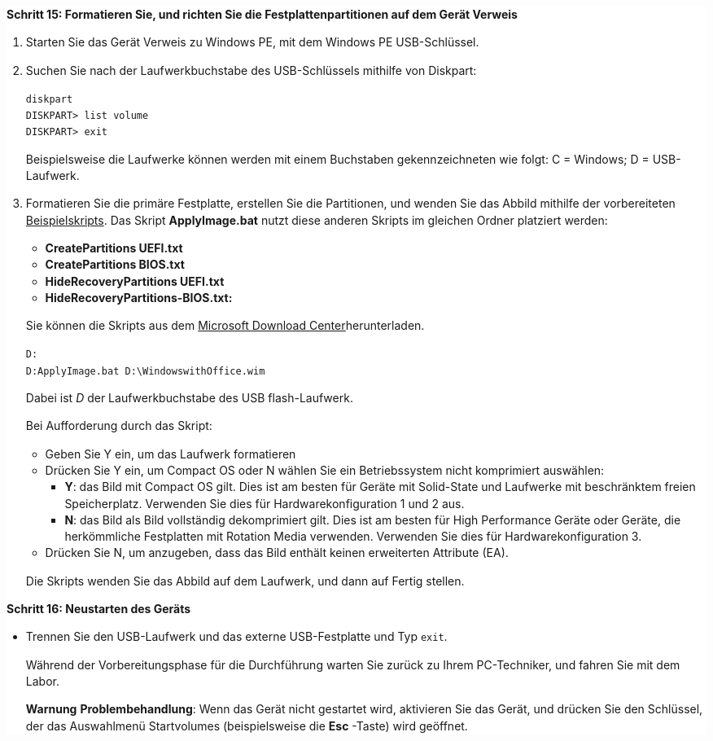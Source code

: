**Schritt 15: Formatieren Sie, und richten Sie die Festplattenpartitionen auf dem Gerät Verweis**

1.  Starten Sie das Gerät Verweis zu Windows PE, mit dem Windows PE USB-Schlüssel.
2.  Suchen Sie nach der Laufwerkbuchstabe des USB-Schlüssels mithilfe von Diskpart:

    ``` syntax
    diskpart
    DISKPART> list volume
    DISKPART> exit
    ```

    Beispielsweise die Laufwerke können werden mit einem Buchstaben gekennzeichneten wie folgt: C = Windows; D = USB-Laufwerk.

3.  Formatieren Sie die primäre Festplatte, erstellen Sie die Partitionen, und wenden Sie das Abbild mithilfe der vorbereiteten [Beispielskripts](windows-deployment-sample-scripts-sxs.md). Das Skript **ApplyImage.bat** nutzt diese anderen Skripts im gleichen Ordner platziert werden:

    -   **CreatePartitions UEFI.txt**
    -   **CreatePartitions BIOS.txt**
    -   **HideRecoveryPartitions UEFI.txt**
    -   **HideRecoveryPartitions-BIOS.txt:**

    Sie können die Skripts aus dem [Microsoft Download Center](http://go.microsoft.com/fwlink/p/?LinkId=800657)herunterladen. 

    ``` syntax
    D:
    D:ApplyImage.bat D:\WindowswithOffice.wim
    ```

    Dabei ist *D* der Laufwerkbuchstabe des USB flash-Laufwerk.

    Bei Aufforderung durch das Skript: 
    
    -  Geben Sie Y ein, um das Laufwerk formatieren 
    -  Drücken Sie Y ein, um Compact OS oder N wählen Sie ein Betriebssystem nicht komprimiert auswählen:
        -   **Y**: das Bild mit Compact OS gilt. Dies ist am besten für Geräte mit Solid-State und Laufwerke mit beschränktem freien Speicherplatz. Verwenden Sie dies für Hardwarekonfiguration 1 und 2 aus.
        -   **N**: das Bild als Bild vollständig dekomprimiert gilt. Dies ist am besten für High Performance Geräte oder Geräte, die herkömmliche Festplatten mit Rotation Media verwenden. Verwenden Sie dies für Hardwarekonfiguration 3.
    -  Drücken Sie N, um anzugeben, dass das Bild enthält keinen erweiterten Attribute (EA).

    Die Skripts wenden Sie das Abbild auf dem Laufwerk, und dann auf Fertig stellen.

**Schritt 16: Neustarten des Geräts**

-   Trennen Sie den USB-Laufwerk und das externe USB-Festplatte und Typ `exit`.

    Während der Vorbereitungsphase für die Durchführung warten Sie zurück zu Ihrem PC-Techniker, und fahren Sie mit dem Labor.

    **Warnung** **Problembehandlung**: Wenn das Gerät nicht gestartet wird, aktivieren Sie das Gerät, und drücken Sie den Schlüssel, der das Auswahlmenü Startvolumes (beispielsweise die **Esc** -Taste) wird geöffnet.  

     

 

 





